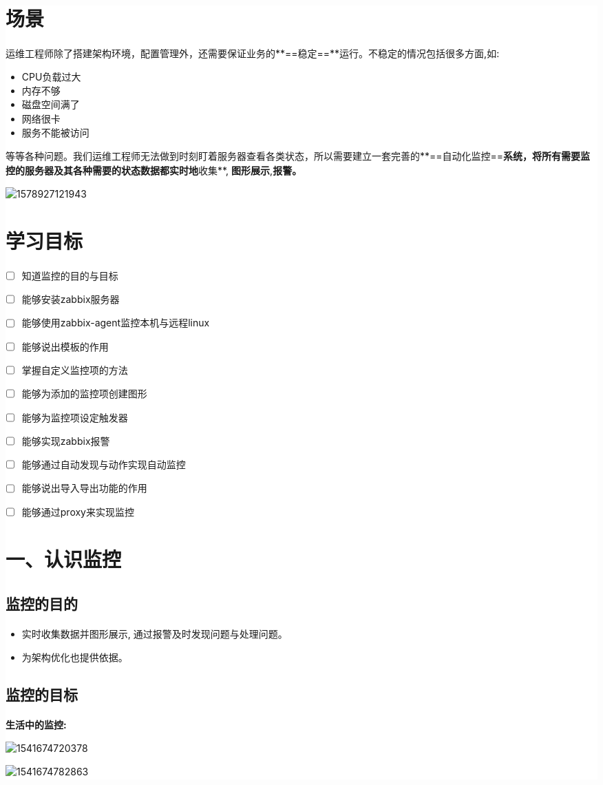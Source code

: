 

# 场景

运维工程师除了搭建架构环境，配置管理外，还需要保证业务的**==稳定==**运行。不稳定的情况包括很多方面,如:

* CPU负载过大
* 内存不够
* 磁盘空间满了
* 网络很卡
* 服务不能被访问

等等各种问题。我们运维工程师无法做到时刻盯着服务器查看各类状态，所以需要建立一套完善的**==自动化监控==**系统，将所有需要监控的服务器及其各种需要的状态数据都实时地**收集**, **图形展示**,**报警。**

![1578927121943](zabbix图片/监控架构图.png)



# **学习目标**

- [ ] 知道监控的目的与目标

- [ ] 能够安装zabbix服务器
- [ ] 能够使用zabbix-agent监控本机与远程linux
- [ ] 能够说出模板的作用
- [ ] 掌握自定义监控项的方法
- [ ] 能够为添加的监控项创建图形
- [ ] 能够为监控项设定触发器
- [ ] 能够实现zabbix报警
- [ ] 能够通过自动发现与动作实现自动监控
- [ ] 能够说出导入导出功能的作用
- [ ] 能够通过proxy来实现监控



# 一、认识监控

## **监控的目的**

* 实时收集数据并图形展示, 通过报警及时发现问题与处理问题。

* 为架构优化也提供依据。



## 监控的目标

**生活中的监控:**

![1541674720378](zabbix图片/1541674720378.png)

![1541674782863](zabbix图片/1541674782863.png)

